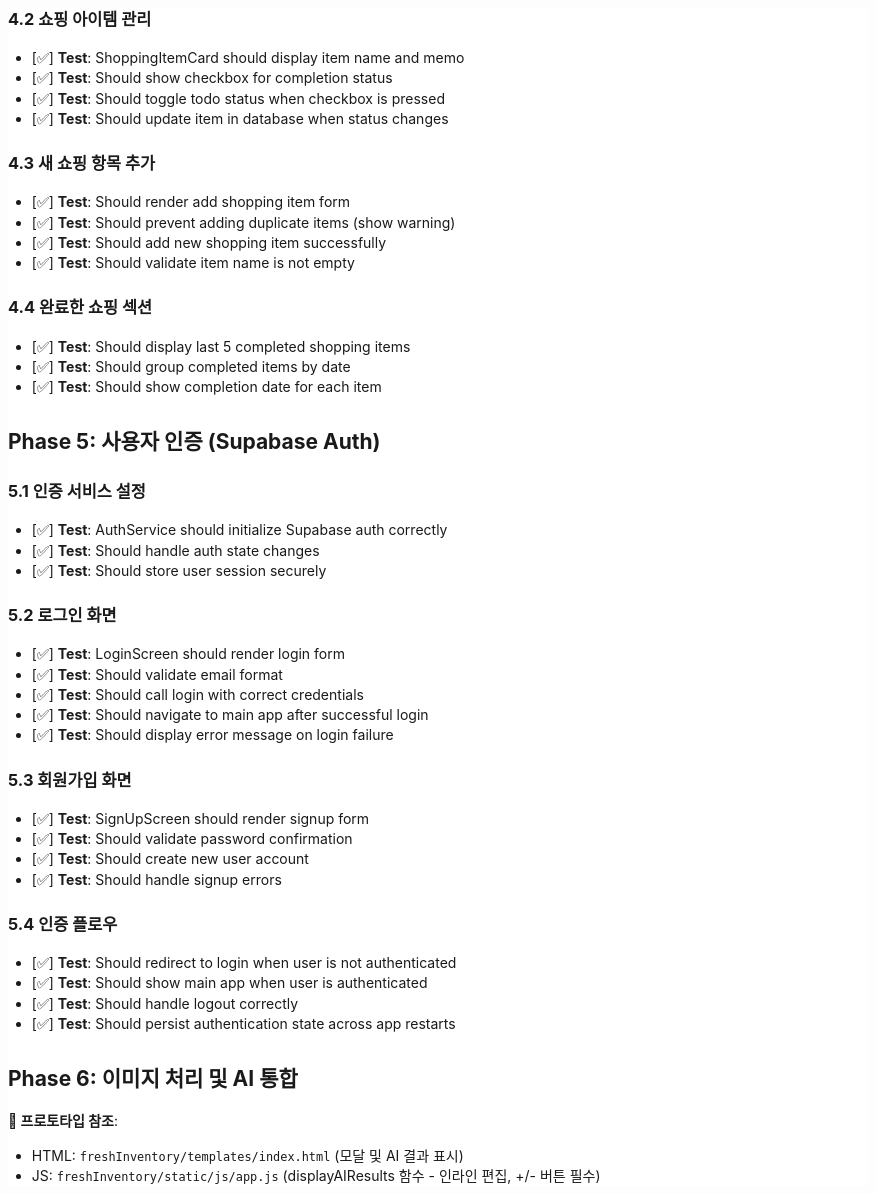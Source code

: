 ### 4.2 쇼핑 아이템 관리
- [✅] **Test**: ShoppingItemCard should display item name and memo
- [✅] **Test**: Should show checkbox for completion status
- [✅] **Test**: Should toggle todo status when checkbox is pressed
- [✅] **Test**: Should update item in database when status changes

### 4.3 새 쇼핑 항목 추가
- [✅] **Test**: Should render add shopping item form
- [✅] **Test**: Should prevent adding duplicate items (show warning)
- [✅] **Test**: Should add new shopping item successfully
- [✅] **Test**: Should validate item name is not empty

### 4.4 완료한 쇼핑 섹션
- [✅] **Test**: Should display last 5 completed shopping items
- [✅] **Test**: Should group completed items by date
- [✅] **Test**: Should show completion date for each item

## Phase 5: 사용자 인증 (Supabase Auth)

### 5.1 인증 서비스 설정
- [✅] **Test**: AuthService should initialize Supabase auth correctly
- [✅] **Test**: Should handle auth state changes
- [✅] **Test**: Should store user session securely

### 5.2 로그인 화면
- [✅] **Test**: LoginScreen should render login form
- [✅] **Test**: Should validate email format
- [✅] **Test**: Should call login with correct credentials
- [✅] **Test**: Should navigate to main app after successful login
- [✅] **Test**: Should display error message on login failure

### 5.3 회원가입 화면
- [✅] **Test**: SignUpScreen should render signup form
- [✅] **Test**: Should validate password confirmation
- [✅] **Test**: Should create new user account
- [✅] **Test**: Should handle signup errors

### 5.4 인증 플로우
- [✅] **Test**: Should redirect to login when user is not authenticated
- [✅] **Test**: Should show main app when user is authenticated
- [✅] **Test**: Should handle logout correctly
- [✅] **Test**: Should persist authentication state across app restarts

## Phase 6: 이미지 처리 및 AI 통합

**🎨 프로토타입 참조**: 
- HTML: `freshInventory/templates/index.html` (모달 및 AI 결과 표시)
- JS: `freshInventory/static/js/app.js` (displayAIResults 함수 - 인라인 편집, +/- 버튼 필수)
